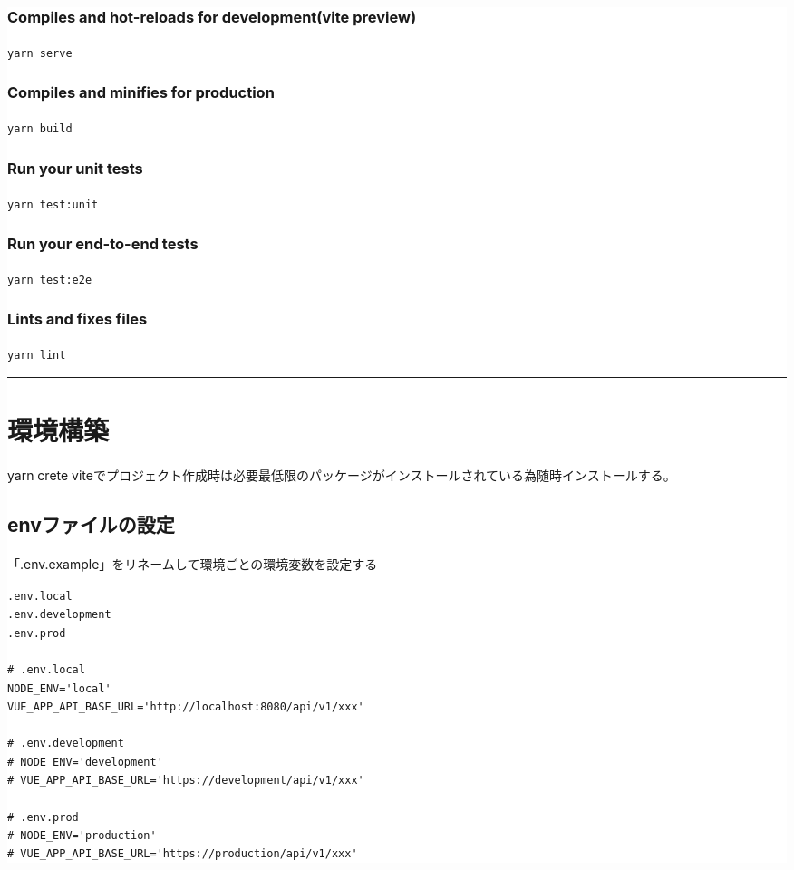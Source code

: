 ### Compiles and hot-reloads for development(vite preview)
```Shell-session
yarn serve
```

### Compiles and minifies for production
```Shell-session
yarn build
```

### Run your unit tests
```Shell-session
yarn test:unit
```

### Run your end-to-end tests
```
yarn test:e2e
```

### Lints and fixes files
```Shell-session
yarn lint
```

---

# 環境構築

yarn crete viteでプロジェクト作成時は必要最低限のパッケージがインストールされている為随時インストールする。

## envファイルの設定

「.env.example」をリネームして環境ごとの環境変数を設定する

```
.env.local
.env.development
.env.prod

# .env.local
NODE_ENV='local'
VUE_APP_API_BASE_URL='http://localhost:8080/api/v1/xxx'

# .env.development
# NODE_ENV='development'
# VUE_APP_API_BASE_URL='https://development/api/v1/xxx'

# .env.prod
# NODE_ENV='production'
# VUE_APP_API_BASE_URL='https://production/api/v1/xxx'
```
